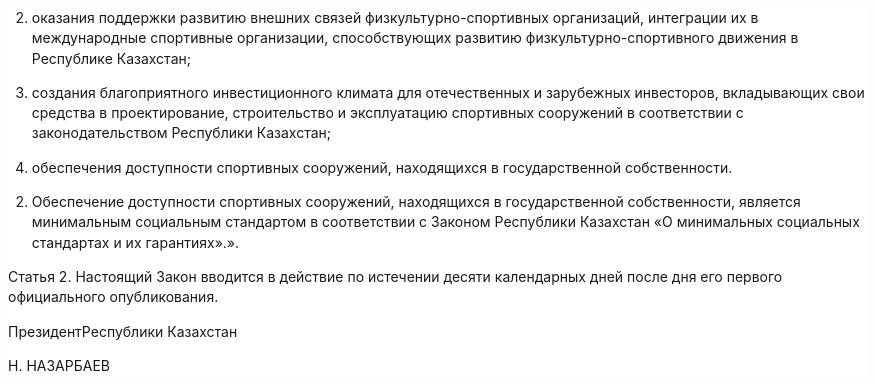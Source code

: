 2) оказания поддержки развитию внешних связей физкультурно-спортивных организаций, интеграции их в международные спортивные организации, способствующих развитию физкультурно-спортивного движения в Республике Казахстан;

3) создания благоприятного инвестиционного климата для отечественных и зарубежных инвесторов, вкладывающих свои средства в проектирование, строительство и эксплуатацию спортивных сооружений в соответствии с законодательством Республики Казахстан;

4) обеспечения доступности спортивных сооружений, находящихся в государственной собственности.

2. Обеспечение доступности спортивных сооружений, находящихся в государственной собственности, является минимальным социальным стандартом в соответствии с Законом Республики Казахстан «О минимальных социальных стандартах и их гарантиях».».

Статья 2. Настоящий Закон вводится в действие по истечении десяти календарных дней после дня его первого официального опубликования.

ПрезидентРеспублики Казахстан

Н. НАЗАРБАЕВ

